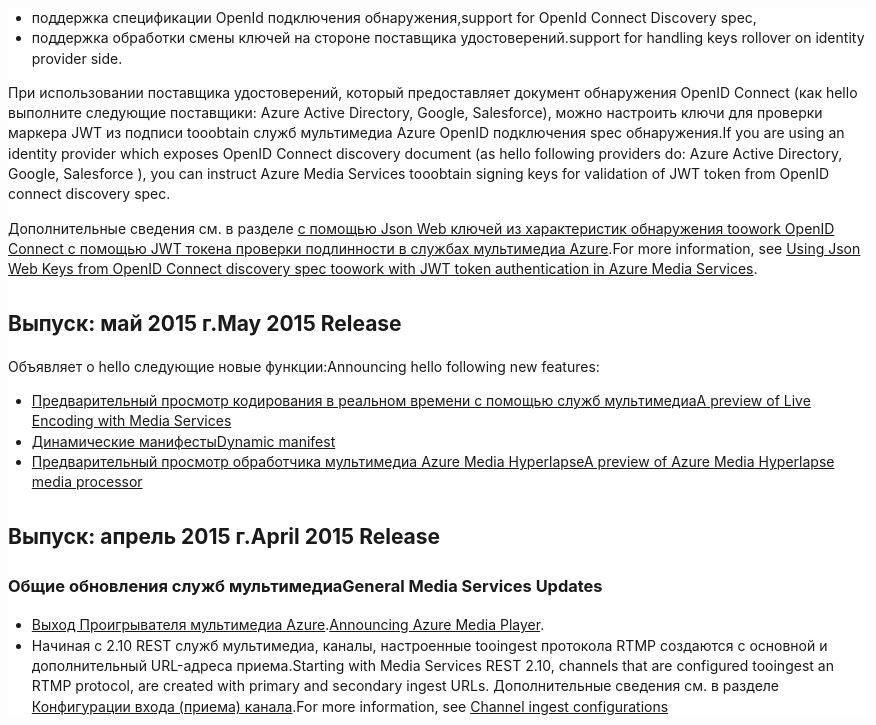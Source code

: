 * <span data-ttu-id="87644-276">поддержка спецификации OpenId подключения обнаружения,</span><span class="sxs-lookup"><span data-stu-id="87644-276">support for OpenId Connect Discovery spec,</span></span>
* <span data-ttu-id="87644-277">поддержка обработки смены ключей на стороне поставщика удостоверений.</span><span class="sxs-lookup"><span data-stu-id="87644-277">support for handling keys rollover on identity provider side.</span></span> 

<span data-ttu-id="87644-278">При использовании поставщика удостоверений, который предоставляет документ обнаружения OpenID Connect (как hello выполните следующие поставщики: Azure Active Directory, Google, Salesforce), можно настроить ключи для проверки маркера JWT из подписи tooobtain служб мультимедиа Azure OpenID подключения spec обнаружения.</span><span class="sxs-lookup"><span data-stu-id="87644-278">If you are using an identity provider which exposes OpenID Connect discovery document (as hello following providers do: Azure Active Directory, Google, Salesforce ), you can instruct Azure Media Services tooobtain signing keys for validation of JWT token from OpenID connect discovery spec.</span></span> 

<span data-ttu-id="87644-279">Дополнительные сведения см. в разделе [с помощью Json Web ключей из характеристик обнаружения toowork OpenID Connect с помощью JWT токена проверки подлинности в службах мультимедиа Azure](http://gtrifonov.com/2015/06/07/using-json-web-keys-from-openid-connect-discovery-spec-to-work-with-jwt-token-authentication-in-azure-media-services/).</span><span class="sxs-lookup"><span data-stu-id="87644-279">For more information, see [Using Json Web Keys from OpenID Connect discovery spec toowork with JWT token authentication in Azure Media Services](http://gtrifonov.com/2015/06/07/using-json-web-keys-from-openid-connect-discovery-spec-to-work-with-jwt-token-authentication-in-azure-media-services/).</span></span>

## <span data-ttu-id="87644-280"><a id="may_changes_15"></a>Выпуск: май 2015 г.</span><span class="sxs-lookup"><span data-stu-id="87644-280"><a id="may_changes_15"></a>May 2015 Release</span></span>
<span data-ttu-id="87644-281">Объявляет о hello следующие новые функции:</span><span class="sxs-lookup"><span data-stu-id="87644-281">Announcing hello following new features:</span></span>

* [<span data-ttu-id="87644-282">Предварительный просмотр кодирования в реальном времени с помощью служб мультимедиа</span><span class="sxs-lookup"><span data-stu-id="87644-282">A preview of Live Encoding with Media Services</span></span>](media-services-manage-live-encoder-enabled-channels.md)
* [<span data-ttu-id="87644-283">Динамические манифесты</span><span class="sxs-lookup"><span data-stu-id="87644-283">Dynamic manifest</span></span>](media-services-dynamic-manifest-overview.md)
* [<span data-ttu-id="87644-284">Предварительный просмотр обработчика мультимедиа Azure Media Hyperlapse</span><span class="sxs-lookup"><span data-stu-id="87644-284">A preview of Azure Media Hyperlapse media processor</span></span>](https://azure.microsoft.com/blog/?p=286281&preview=1&_ppp=61e1a0b3db)

## <span data-ttu-id="87644-285"><a id="april_changes_15"></a>Выпуск: апрель 2015 г.</span><span class="sxs-lookup"><span data-stu-id="87644-285"><a id="april_changes_15"></a>April 2015 Release</span></span>
### <a name="general-media-services-updates"></a><span data-ttu-id="87644-286">Общие обновления служб мультимедиа</span><span class="sxs-lookup"><span data-stu-id="87644-286">General Media Services Updates</span></span>
* <span data-ttu-id="87644-287">[Выход Проигрывателя мультимедиа Azure](https://azure.microsoft.com/blog/2015/04/15/announcing-azure-media-player/).</span><span class="sxs-lookup"><span data-stu-id="87644-287">[Announcing Azure Media Player](https://azure.microsoft.com/blog/2015/04/15/announcing-azure-media-player/).</span></span>
* <span data-ttu-id="87644-288">Начиная с 2.10 REST служб мультимедиа, каналы, настроенные tooingest протокола RTMP создаются с основной и дополнительный URL-адреса приема.</span><span class="sxs-lookup"><span data-stu-id="87644-288">Starting with Media Services REST 2.10, channels that are configured tooingest an RTMP protocol, are created with primary and secondary ingest URLs.</span></span> <span data-ttu-id="87644-289">Дополнительные сведения см. в разделе [Конфигурации входа (приема) канала](media-services-live-streaming-with-onprem-encoders.md#channel_input).</span><span class="sxs-lookup"><span data-stu-id="87644-289">For more information, see [Channel ingest configurations](media-services-live-streaming-with-onprem-encoders.md#channel_input)</span></span>